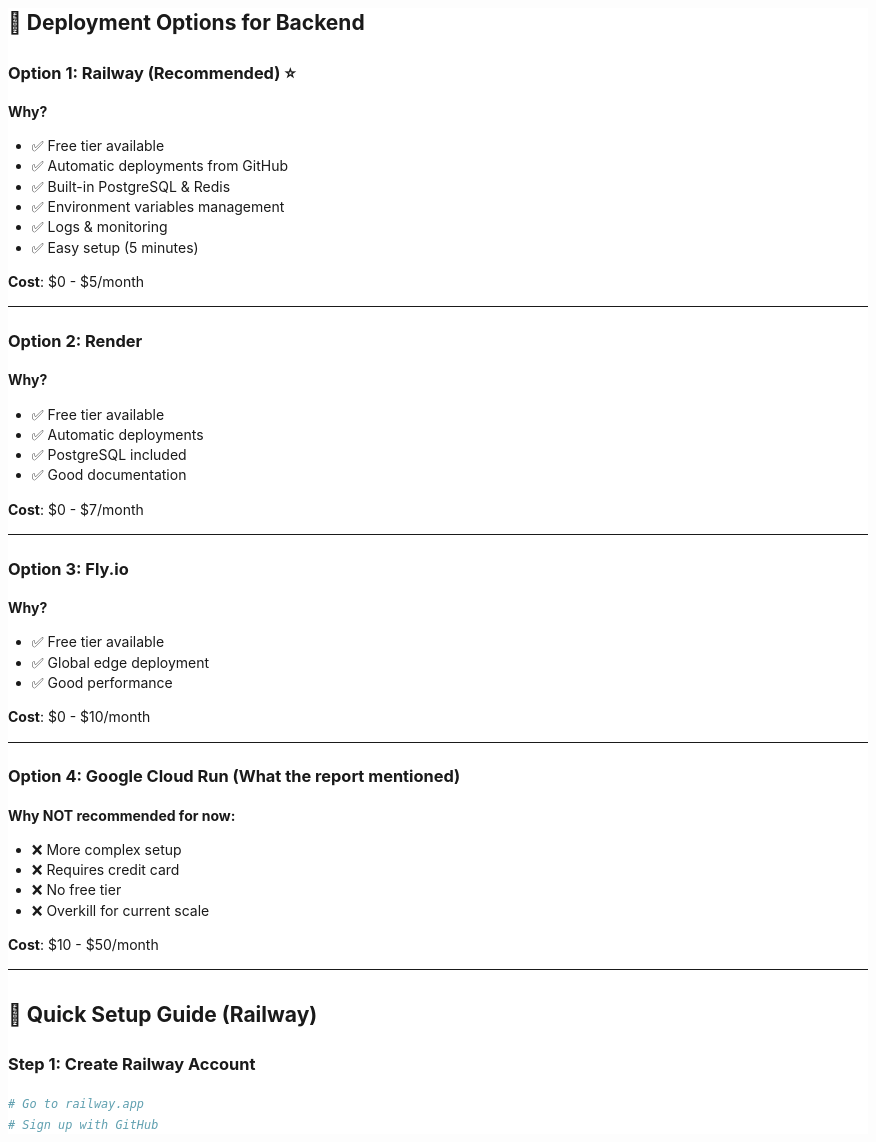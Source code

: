 
## 🎯 Deployment Options for Backend

### **Option 1: Railway (Recommended)** ⭐
**Why?**
- ✅ Free tier available
- ✅ Automatic deployments from GitHub
- ✅ Built-in PostgreSQL & Redis
- ✅ Environment variables management
- ✅ Logs & monitoring
- ✅ Easy setup (5 minutes)

**Cost**: $0 - $5/month

---

### **Option 2: Render**
**Why?**
- ✅ Free tier available
- ✅ Automatic deployments
- ✅ PostgreSQL included
- ✅ Good documentation

**Cost**: $0 - $7/month

---

### **Option 3: Fly.io**
**Why?**
- ✅ Free tier available
- ✅ Global edge deployment
- ✅ Good performance

**Cost**: $0 - $10/month

---

### **Option 4: Google Cloud Run** (What the report mentioned)
**Why NOT recommended for now:**
- ❌ More complex setup
- ❌ Requires credit card
- ❌ No free tier
- ❌ Overkill for current scale

**Cost**: $10 - $50/month

---

## 🚀 Quick Setup Guide (Railway)

### **Step 1: Create Railway Account**
```bash
# Go to railway.app
# Sign up with GitHub
```
